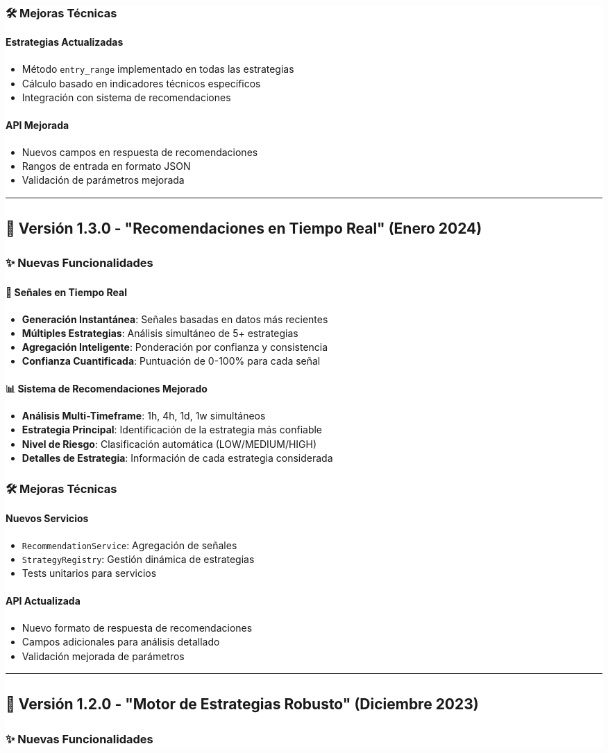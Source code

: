 ### 🛠️ **Mejoras Técnicas**

#### **Estrategias Actualizadas**
- Método `entry_range` implementado en todas las estrategias
- Cálculo basado en indicadores técnicos específicos
- Integración con sistema de recomendaciones

#### **API Mejorada**
- Nuevos campos en respuesta de recomendaciones
- Rangos de entrada en formato JSON
- Validación de parámetros mejorada

---

## 🚀 Versión 1.3.0 - "Recomendaciones en Tiempo Real" (Enero 2024)

### ✨ Nuevas Funcionalidades

#### 🎯 **Señales en Tiempo Real**
- **Generación Instantánea**: Señales basadas en datos más recientes
- **Múltiples Estrategias**: Análisis simultáneo de 5+ estrategias
- **Agregación Inteligente**: Ponderación por confianza y consistencia
- **Confianza Cuantificada**: Puntuación de 0-100% para cada señal

#### 📊 **Sistema de Recomendaciones Mejorado**
- **Análisis Multi-Timeframe**: 1h, 4h, 1d, 1w simultáneos
- **Estrategia Principal**: Identificación de la estrategia más confiable
- **Nivel de Riesgo**: Clasificación automática (LOW/MEDIUM/HIGH)
- **Detalles de Estrategia**: Información de cada estrategia considerada

### 🛠️ **Mejoras Técnicas**

#### **Nuevos Servicios**
- `RecommendationService`: Agregación de señales
- `StrategyRegistry`: Gestión dinámica de estrategias
- Tests unitarios para servicios

#### **API Actualizada**
- Nuevo formato de respuesta de recomendaciones
- Campos adicionales para análisis detallado
- Validación mejorada de parámetros

---

## 🚀 Versión 1.2.0 - "Motor de Estrategias Robusto" (Diciembre 2023)

### ✨ Nuevas Funcionalidades
